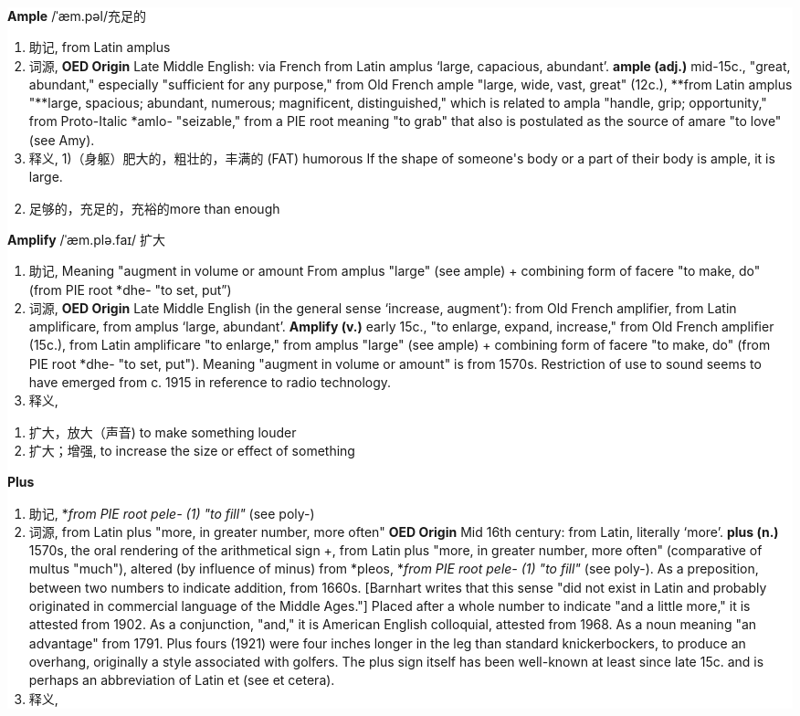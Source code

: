 **Ample** /ˈæm.pəl/充足的
1. 助记,
from Latin amplus
2. 词源,
**OED Origin**
Late Middle English: via French from Latin amplus ‘large, capacious, abundant’.
**ample (adj.)**
mid-15c., "great, abundant," especially "sufficient for any purpose," from Old French ample "large, wide, vast, great" (12c.), **from Latin amplus "**large, spacious; abundant, numerous; magnificent, distinguished," which is related to ampla "handle, grip; opportunity," from Proto-Italic *amlo- "seizable," from a PIE root meaning "to grab" that also is postulated as the source of amare "to love" (see Amy).
3. 释义,
1)（身躯）肥大的，粗壮的，丰满的 (FAT) humorous If the shape of someone's body or a part of their body is ample, it is large.
2) 足够的，充足的，充裕的more than enough


**Amplify** /ˈæm.plə.faɪ/ 扩大
1. 助记,
Meaning "augment in volume or amount
 From amplus "large" (see ample) + combining form of facere "to make, do" (from PIE root *dhe- "to set, put”)
2. 词源,
**OED Origin**
Late Middle English (in the general sense ‘increase, augment’): from Old French amplifier, from Latin amplificare, from amplus ‘large, abundant’.
**Amplify (v.)**
early 15c., "to enlarge, expand, increase," from Old French amplifier (15c.), from Latin amplificare "to enlarge," from amplus "large" (see ample) + combining form of facere "to make, do" (from PIE root *dhe- "to set, put"). Meaning "augment in volume or amount" is from 1570s. Restriction of use to sound seems to have emerged from c. 1915 in reference to radio technology.
3. 释义,
1) 扩大，放大（声音)  to make something louder
2) 扩大；增强, to increase the size or effect of something


**Plus**
1. 助记,
**from PIE root *pele- (1) "to fill"** (see poly-)
3. 词源,
 from Latin plus "more, in greater number, more often"
**OED Origin**
Mid 16th century: from Latin, literally ‘more’.
**plus (n.)**
1570s, the oral rendering of the arithmetical sign +, from Latin plus "more, in greater number, more often" (comparative of multus "much"), altered (by influence of minus) from *pleos, **from PIE root *pele- (1) "to fill"** (see poly-).
	As a preposition, between two numbers to indicate addition, from 1660s. [Barnhart writes that this sense "did not exist in Latin and probably originated in commercial language of the Middle Ages."] Placed after a whole number to indicate "and a little more," it is attested from 1902. As a conjunction, "and," it is American English colloquial, attested from 1968. As a noun meaning "an advantage" from 1791. Plus fours (1921) were four inches longer in the leg than standard knickerbockers, to produce an overhang, originally a style associated with golfers. The plus sign itself has been well-known at least since late 15c. and is perhaps an abbreviation of Latin et (see et cetera).
3. 释义,
